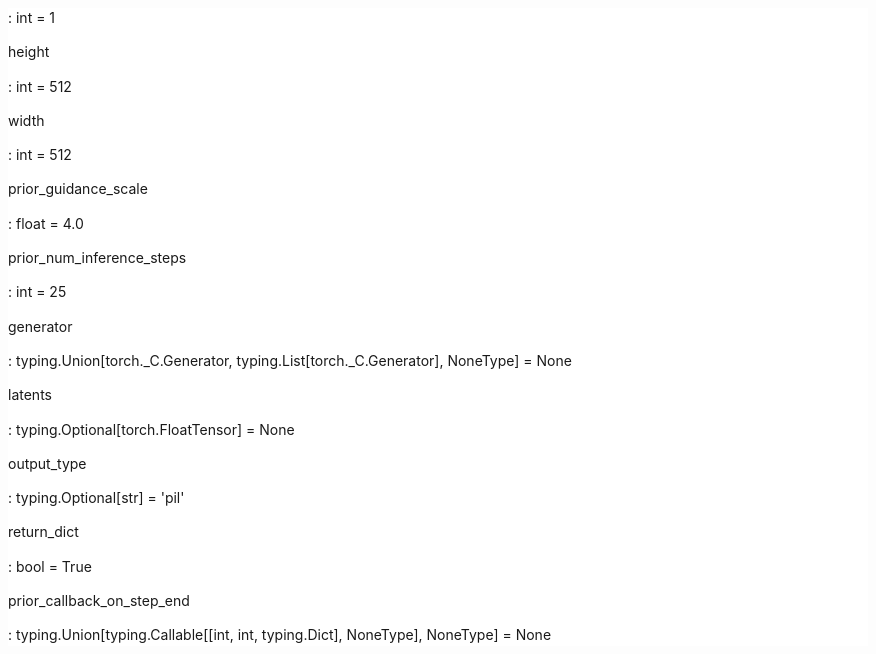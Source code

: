  : int = 1
 




 height
 
 : int = 512
 




 width
 
 : int = 512
 




 prior\_guidance\_scale
 
 : float = 4.0
 




 prior\_num\_inference\_steps
 
 : int = 25
 




 generator
 
 : typing.Union[torch.\_C.Generator, typing.List[torch.\_C.Generator], NoneType] = None
 




 latents
 
 : typing.Optional[torch.FloatTensor] = None
 




 output\_type
 
 : typing.Optional[str] = 'pil'
 




 return\_dict
 
 : bool = True
 




 prior\_callback\_on\_step\_end
 
 : typing.Union[typing.Callable[[int, int, typing.Dict], NoneType], NoneType] = None
 


